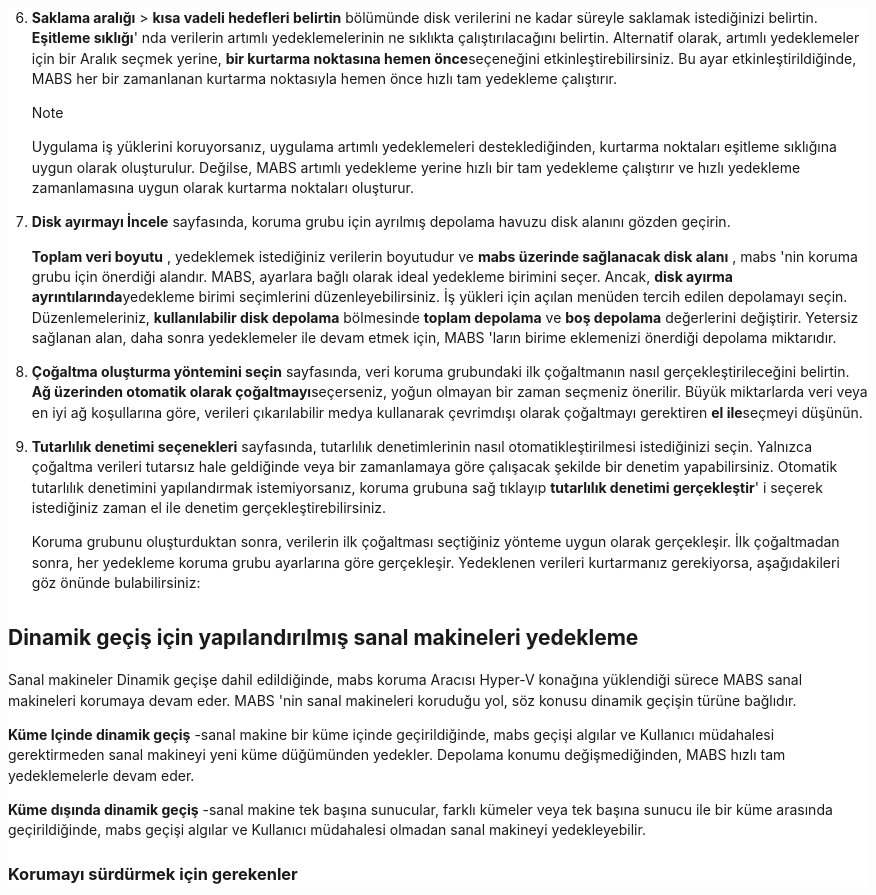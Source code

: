 6. **Saklama aralığı** > **kısa vadeli hedefleri belirtin** bölümünde disk verilerini ne kadar süreyle saklamak istediğinizi belirtin. **Eşitleme sıklığı**' nda verilerin artımlı yedeklemelerinin ne sıklıkta çalıştırılacağını belirtin. Alternatif olarak, artımlı yedeklemeler için bir Aralık seçmek yerine, **bir kurtarma noktasına hemen önce**seçeneğini etkinleştirebilirsiniz. Bu ayar etkinleştirildiğinde, MABS her bir zamanlanan kurtarma noktasıyla hemen önce hızlı tam yedekleme çalıştırır.

    > [!NOTE]
    >
    >Uygulama iş yüklerini koruyorsanız, uygulama artımlı yedeklemeleri desteklediğinden, kurtarma noktaları eşitleme sıklığına uygun olarak oluşturulur. Değilse, MABS artımlı yedekleme yerine hızlı bir tam yedekleme çalıştırır ve hızlı yedekleme zamanlamasına uygun olarak kurtarma noktaları oluşturur.

7. **Disk ayırmayı İncele** sayfasında, koruma grubu için ayrılmış depolama havuzu disk alanını gözden geçirin.

   **Toplam veri boyutu** , yedeklemek istediğiniz verilerin boyutudur ve **mabs üzerinde sağlanacak disk alanı** , mabs 'nin koruma grubu için önerdiği alandır. MABS, ayarlara bağlı olarak ideal yedekleme birimini seçer. Ancak, **disk ayırma ayrıntılarında**yedekleme birimi seçimlerini düzenleyebilirsiniz. İş yükleri için açılan menüden tercih edilen depolamayı seçin. Düzenlemeleriniz, **kullanılabilir disk depolama** bölmesinde **toplam depolama** ve **boş depolama** değerlerini değiştirir. Yetersiz sağlanan alan, daha sonra yedeklemeler ile devam etmek için, MABS 'ların birime eklemenizi önerdiği depolama miktarıdır.

8. **Çoğaltma oluşturma yöntemini seçin** sayfasında, veri koruma grubundaki ilk çoğaltmanın nasıl gerçekleştirileceğini belirtin. **Ağ üzerinden otomatik olarak çoğaltmayı**seçerseniz, yoğun olmayan bir zaman seçmeniz önerilir. Büyük miktarlarda veri veya en iyi ağ koşullarına göre, verileri çıkarılabilir medya kullanarak çevrimdışı olarak çoğaltmayı gerektiren **el ile**seçmeyi düşünün.

9. **Tutarlılık denetimi seçenekleri** sayfasında, tutarlılık denetimlerinin nasıl otomatikleştirilmesi istediğinizi seçin. Yalnızca çoğaltma verileri tutarsız hale geldiğinde veya bir zamanlamaya göre çalışacak şekilde bir denetim yapabilirsiniz. Otomatik tutarlılık denetimini yapılandırmak istemiyorsanız, koruma grubuna sağ tıklayıp **tutarlılık denetimi gerçekleştir**' i seçerek istediğiniz zaman el ile denetim gerçekleştirebilirsiniz.

    Koruma grubunu oluşturduktan sonra, verilerin ilk çoğaltması seçtiğiniz yönteme uygun olarak gerçekleşir. İlk çoğaltmadan sonra, her yedekleme koruma grubu ayarlarına göre gerçekleşir. Yedeklenen verileri kurtarmanız gerekiyorsa, aşağıdakileri göz önünde bulabilirsiniz:

## <a name="back-up-virtual-machines-configured-for-live-migration"></a>Dinamik geçiş için yapılandırılmış sanal makineleri yedekleme

Sanal makineler Dinamik geçişe dahil edildiğinde, mabs koruma Aracısı Hyper-V konağına yüklendiği sürece MABS sanal makineleri korumaya devam eder. MABS 'nin sanal makineleri koruduğu yol, söz konusu dinamik geçişin türüne bağlıdır.

**Küme Içinde dinamik geçiş** -sanal makine bir küme içinde geçirildiğinde, mabs geçişi algılar ve Kullanıcı müdahalesi gerektirmeden sanal makineyi yeni küme düğümünden yedekler. Depolama konumu değişmediğinden, MABS hızlı tam yedeklemelerle devam eder.

**Küme dışında dinamik geçiş** -sanal makine tek başına sunucular, farklı kümeler veya tek başına sunucu ile bir küme arasında geçirildiğinde, mabs geçişi algılar ve Kullanıcı müdahalesi olmadan sanal makineyi yedekleyebilir.

### <a name="requirements-for-maintaining-protection"></a>Korumayı sürdürmek için gerekenler
